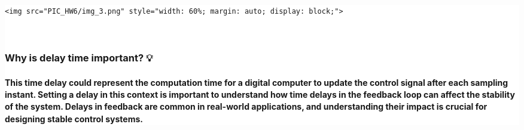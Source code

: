     <img src="PIC_HW6/img_3.png" style="width: 60%; margin: auto; display: block;">
</p>

</center>
<br>

### Why is delay time important? 💡
#### This time delay could represent the computation time for a digital computer to update the control signal after each sampling instant. Setting a delay in this context is important to understand how time delays in the feedback loop can affect the stability of the system. Delays in feedback are common in real-world applications, and understanding their impact is crucial for designing stable control systems.

<center>

<p align="center">